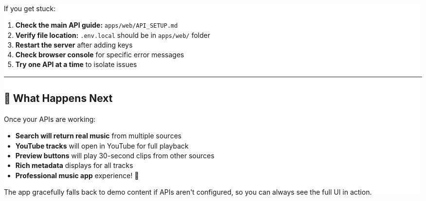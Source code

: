 If you get stuck:

1. **Check the main API guide:** `apps/web/API_SETUP.md`
2. **Verify file location:** `.env.local` should be in `apps/web/` folder
3. **Restart the server** after adding keys
4. **Check browser console** for specific error messages
5. **Try one API at a time** to isolate issues

---

## 🔄 **What Happens Next**

Once your APIs are working:

- **Search will return real music** from multiple sources
- **YouTube tracks** will open in YouTube for full playback
- **Preview buttons** will play 30-second clips from other sources
- **Rich metadata** displays for all tracks
- **Professional music app** experience! 🎵

The app gracefully falls back to demo content if APIs aren't configured, so you can always see the full UI in action. 